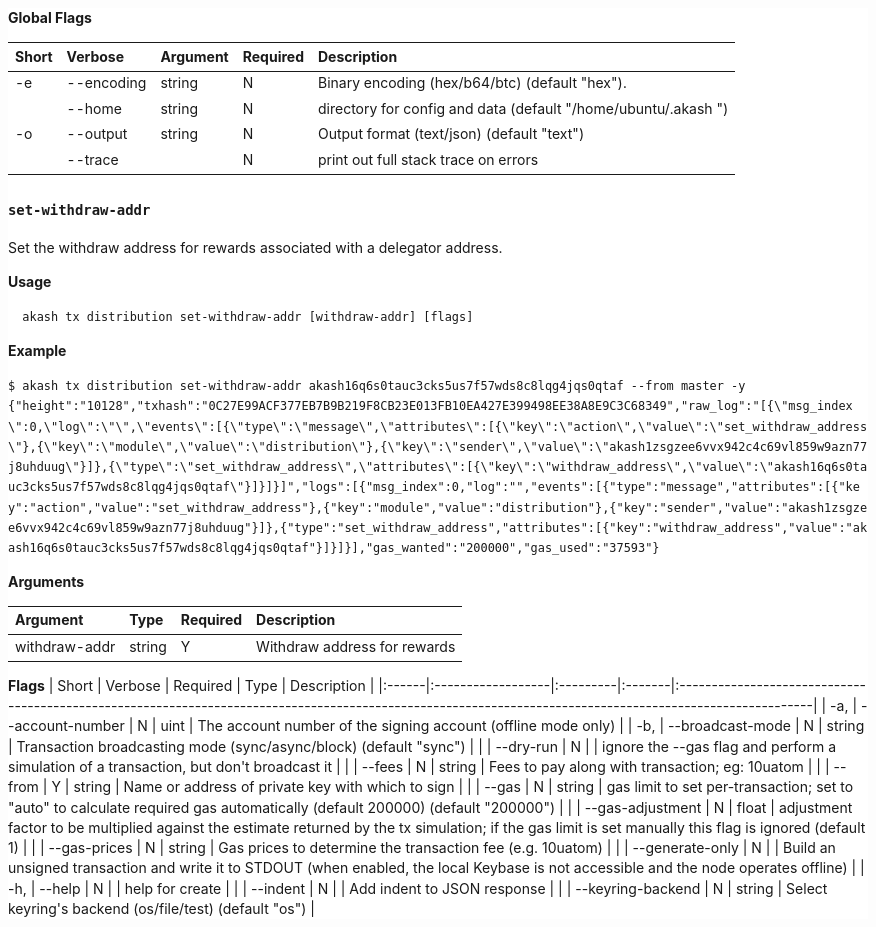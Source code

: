 **Global Flags**

| Short | Verbose    | Argument | Required | Description                                                       |
|:------|:-----------|:---------|:---------|:------------------------------------------------------------------|
| -e    | --encoding | string   | N        | Binary encoding (hex/b64/btc) (default "hex").                    |
|       | --home     | string   | N        | directory for config and data (default "/home/ubuntu/.akash ") |
| -o    | --output   | string   | N        | Output format (text/json) (default "text")                        |
|       | --trace    |          | N        | print out full stack trace on errors                              |

### `set-withdraw-addr`

Set the withdraw address for rewards associated with a delegator address.

**Usage**

```text
  akash tx distribution set-withdraw-addr [withdraw-addr] [flags]
```

**Example**

```shell
$ akash tx distribution set-withdraw-addr akash16q6s0tauc3cks5us7f57wds8c8lqg4jqs0qtaf --from master -y
{"height":"10128","txhash":"0C27E99ACF377EB7B9B219F8CB23E013FB10EA427E399498EE38A8E9C3C68349","raw_log":"[{\"msg_index\":0,\"log\":\"\",\"events\":[{\"type\":\"message\",\"attributes\":[{\"key\":\"action\",\"value\":\"set_withdraw_address\"},{\"key\":\"module\",\"value\":\"distribution\"},{\"key\":\"sender\",\"value\":\"akash1zsgzee6vvx942c4c69vl859w9azn77j8uhduug\"}]},{\"type\":\"set_withdraw_address\",\"attributes\":[{\"key\":\"withdraw_address\",\"value\":\"akash16q6s0tauc3cks5us7f57wds8c8lqg4jqs0qtaf\"}]}]}]","logs":[{"msg_index":0,"log":"","events":[{"type":"message","attributes":[{"key":"action","value":"set_withdraw_address"},{"key":"module","value":"distribution"},{"key":"sender","value":"akash1zsgzee6vvx942c4c69vl859w9azn77j8uhduug"}]},{"type":"set_withdraw_address","attributes":[{"key":"withdraw_address","value":"akash16q6s0tauc3cks5us7f57wds8c8lqg4jqs0qtaf"}]}]}],"gas_wanted":"200000","gas_used":"37593"}
```
**Arguments**

| Argument      | Type   | Required | Description                  |
|:--------------|:-------|:---------|:-----------------------------|
| withdraw-addr | string | Y        | Withdraw address for rewards |

**Flags**
| Short | Verbose           | Required | Type   | Description                                                                                                                                               |
|:------|:------------------|:---------|:-------|:----------------------------------------------------------------------------------------------------------------------------------------------------------|
| -a,   | --account-number  | N        | uint   | The account number of the signing account (offline mode only)                                                                                             |
| -b,   | --broadcast-mode  | N        | string | Transaction broadcasting mode (sync/async/block) (default "sync")                                                                                         |
|       | --dry-run         | N        |        | ignore the --gas flag and perform a simulation of a transaction, but don't broadcast it                                                                   |
|       | --fees            | N        | string | Fees to pay along with transaction; eg: 10uatom                                                                                                           |
|       | --from            | Y        | string | Name or address of private key with which to sign                                                                                                         |
|       | --gas             | N        | string | gas limit to set per-transaction; set to "auto" to calculate required gas automatically (default 200000) (default "200000")                               |
|       | --gas-adjustment  | N        | float  | adjustment factor to be multiplied against the estimate returned by the tx simulation; if the gas limit is set manually this flag is ignored  (default 1) |
|       | --gas-prices      | N        | string | Gas prices to determine the transaction fee (e.g. 10uatom)                                                                                                |
|       | --generate-only   | N        |        | Build an unsigned transaction and write it to STDOUT (when enabled, the local Keybase is not accessible and the node operates offline)                    |
| -h,   | --help            | N        |        | help for create                                                                                                                                           |
|       | --indent          | N        |        | Add indent to JSON response                                                                                                                               |
|       | --keyring-backend | N        | string | Select keyring's backend (os/file/test) (default "os")                                                                                                    |